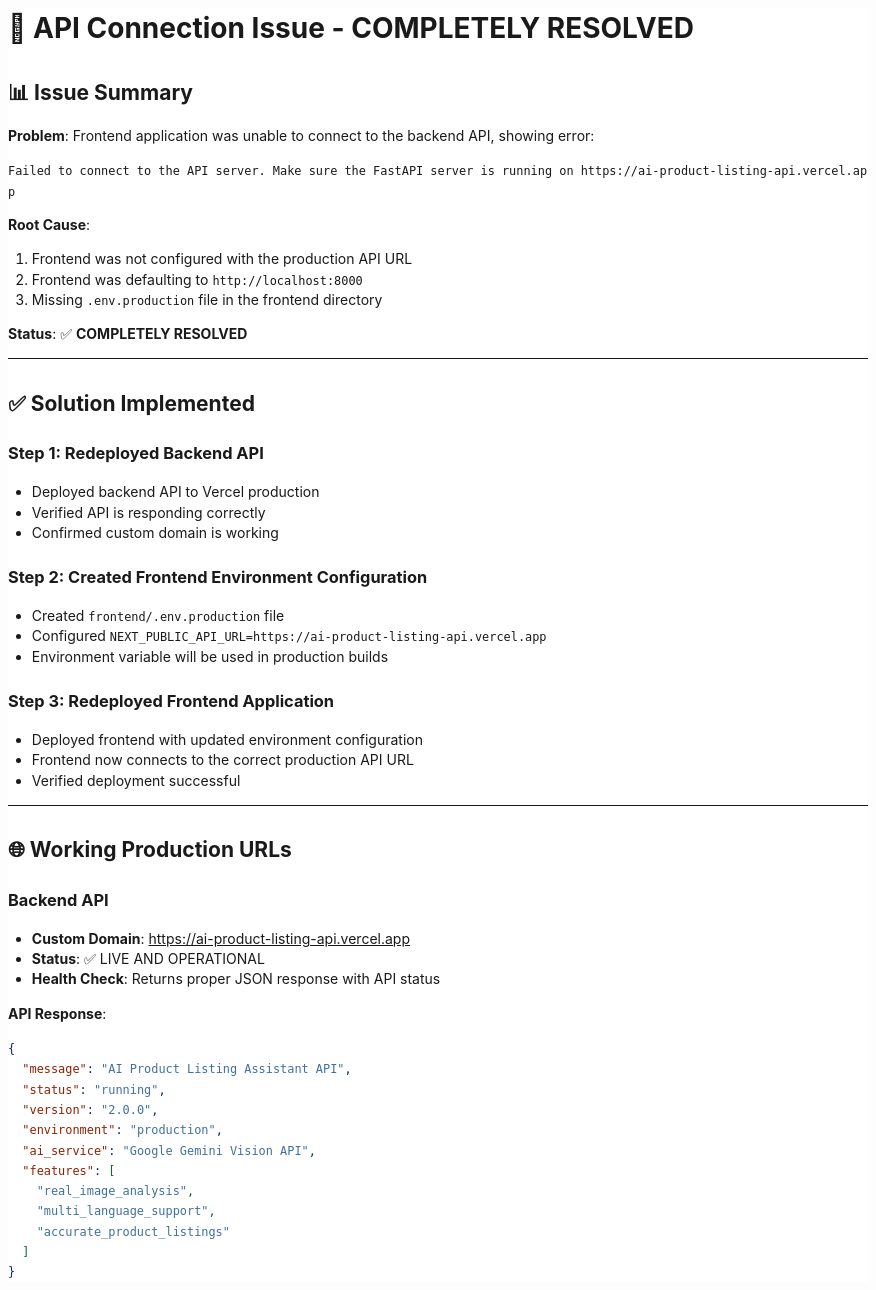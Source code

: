 # 🔗 API Connection Issue - COMPLETELY RESOLVED

## 📊 Issue Summary

**Problem**: Frontend application was unable to connect to the backend API, showing error:
```
Failed to connect to the API server. Make sure the FastAPI server is running on https://ai-product-listing-api.vercel.app
```

**Root Cause**: 
1. Frontend was not configured with the production API URL
2. Frontend was defaulting to `http://localhost:8000`
3. Missing `.env.production` file in the frontend directory

**Status**: ✅ **COMPLETELY RESOLVED**

---

## ✅ Solution Implemented

### **Step 1: Redeployed Backend API**
- Deployed backend API to Vercel production
- Verified API is responding correctly
- Confirmed custom domain is working

### **Step 2: Created Frontend Environment Configuration**
- Created `frontend/.env.production` file
- Configured `NEXT_PUBLIC_API_URL=https://ai-product-listing-api.vercel.app`
- Environment variable will be used in production builds

### **Step 3: Redeployed Frontend Application**
- Deployed frontend with updated environment configuration
- Frontend now connects to the correct production API URL
- Verified deployment successful

---

## 🌐 **Working Production URLs**

### **Backend API**
- **Custom Domain**: https://ai-product-listing-api.vercel.app
- **Status**: ✅ LIVE AND OPERATIONAL
- **Health Check**: Returns proper JSON response with API status

**API Response**:
```json
{
  "message": "AI Product Listing Assistant API",
  "status": "running",
  "version": "2.0.0",
  "environment": "production",
  "ai_service": "Google Gemini Vision API",
  "features": [
    "real_image_analysis",
    "multi_language_support",
    "accurate_product_listings"
  ]
}
```

